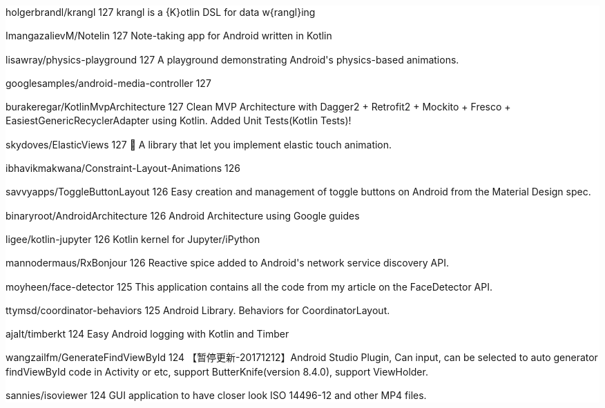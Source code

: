 
holgerbrandl/krangl                        127
krangl is a {K}otlin DSL for data w{rangl}ing


ImangazalievM/Notelin                      127
Note-taking app  for Android written in Kotlin


lisawray/physics-playground                127
A playground demonstrating Android's physics-based animations.


googlesamples/android-media-controller     127



burakeregar/KotlinMvpArchitecture          127
Clean MVP Architecture with Dagger2 + Retrofit2 + Mockito + Fresco + EasiestGenericRecyclerAdapter using Kotlin. Added Unit Tests(Kotlin Tests)!


skydoves/ElasticViews                      127
:dizzy: A library that let you implement elastic touch animation.


ibhavikmakwana/Constraint-Layout-Animations 126



savvyapps/ToggleButtonLayout               126
Easy creation and management of toggle buttons on Android from the Material Design spec.


binaryroot/AndroidArchitecture             126
Android Architecture using Google guides


ligee/kotlin-jupyter                       126
Kotlin kernel for Jupyter/iPython


mannodermaus/RxBonjour                     126
Reactive spice added to Android's network service discovery API.


moyheen/face-detector                      125
This application contains all the code from my article on the FaceDetector API.


ttymsd/coordinator-behaviors               125
Android Library. Behaviors for CoordinatorLayout.


ajalt/timberkt                             124
Easy Android logging with Kotlin and Timber


wangzailfm/GenerateFindViewById            124
【暂停更新-20171212】Android Studio Plugin, Can input, can be selected to auto generator findViewById code in Activity or etc, support ButterKnife(version 8.4.0), support ViewHolder.


sannies/isoviewer                          124
GUI application to have closer look ISO 14496-12 and other MP4 files.
